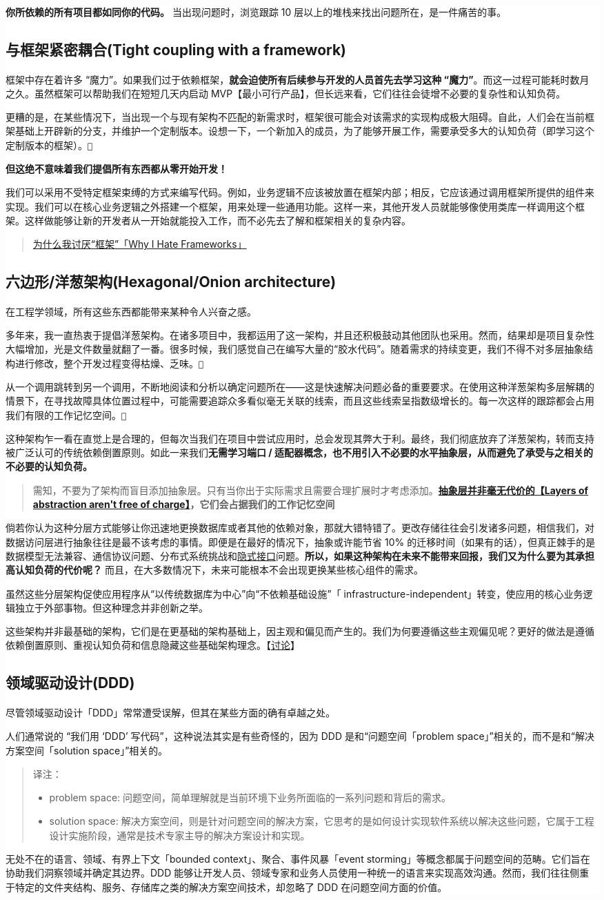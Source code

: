 **你所依赖的所有项目都如同你的代码。** 当出现问题时，浏览跟踪 10 层以上的堆栈来找出问题所在，是一件痛苦的事。

## 与框架紧密耦合(Tight coupling with a framework)

框架中存在着许多 “魔力”。如果我们过于依赖框架，**就会迫使所有后续参与开发的人员首先去学习这种 “魔力”**。而这一过程可能耗时数月之久。虽然框架可以帮助我们在短短几天内启动 MVP【最小可行产品】，但长远来看，它们往往会徒增不必要的复杂性和认知负荷。

更糟的是，在某些情况下，当出现一个与现有架构不匹配的新需求时，框架很可能会对该需求的实现构成极大阻碍。自此，人们会在当前框架基础上开辟新的分支，并维护一个定制版本。设想一下，一个新加入的成员，为了能够开展工作，需要承受多大的认知负荷（即学习这个定制版本的框架）。`🤯`

**但这绝不意味着我们提倡所有东西都从零开始开发！**

我们可以采用不受特定框架束缚的方式来编写代码。例如，业务逻辑不应该被放置在框架内部；相反，它应该通过调用框架所提供的组件来实现。我们可以在核心业务逻辑之外搭建一个框架，用来处理一些通用功能。这样一来，其他开发人员就能够像使用类库一样调用这个框架。这样做能够让新的开发者从一开始就能投入工作，而不必先去了解和框架相关的复杂内容。

> [为什么我讨厌“框架”「Why I Hate Frameworks」](https://minds.md/benji/frameworks)

## 六边形/洋葱架构(Hexagonal/Onion architecture)

在工程学领域，所有这些东西都能带来某种令人兴奋之感。

多年来，我一直热衷于提倡洋葱架构。在诸多项目中，我都运用了这一架构，并且还积极鼓动其他团队也采用。然而，结果却是项目复杂性大幅增加，光是文件数量就翻了一番。很多时候，我们感觉自己在编写大量的“胶水代码”。随着需求的持续变更，我们不得不对多层抽象结构进行修改，整个开发过程变得枯燥、乏味。`🤯`

从一个调用跳转到另一个调用，不断地阅读和分析以确定问题所在——这是快速解决问题必备的重要要求。在使用这种洋葱架构多层解耦的情景下，在寻找故障具体位置过程中，可能需要追踪众多看似毫无关联的线索，而且这些线索呈指数级增长的。每一次这样的跟踪都会占用我们有限的工作记忆空间。`🤯`

这种架构乍一看在直觉上是合理的，但每次当我们在项目中尝试应用时，总会发现其弊大于利。最终，我们彻底放弃了洋葱架构，转而支持被广泛认可的传统依赖倒置原则。如此一来我们**无需学习端口 / 适配器概念，也不用引入不必要的水平抽象层，从而避免了承受与之相关的不必要的认知负荷。**

> 需知，不要为了架构而盲目添加抽象层。只有当你出于实际需求且需要合理扩展时才考虑添加。**[抽象层并非毫无代价的【Layers of abstraction aren't free of charge】](https://blog.jooq.org/why-you-should-not-implement-layered-architecture)，它们会占据我们的工作记忆空间**

倘若你认为这种分层方式能够让你迅速地更换数据库或者其他的依赖对象，那就大错特错了。更改存储往往会引发诸多问题，相信我们，对数据访问层进行抽象往往是最不该考虑的事情。即便是在最好的情况下，抽象或许能节省 10% 的迁移时间（如果有的话），但真正棘手的是数据模型无法兼容、通信协议问题、分布式系统挑战和[隐式接口](https://www.hyrumslaw.com/)问题。**所以，如果这种架构在未来不能带来回报，我们又为什么要为其承担高认知负荷的代价呢？** 而且，在大多数情况下，未来可能根本不会出现更换某些核心组件的需求。

虽然这些分层架构促使应用程序从“以传统数据库为中心”向“不依赖基础设施”「 infrastructure-independent」转变，使应用的核心业务逻辑独立于外部事物。但这种理念并非创新之举。

这些架构并非最基础的架构，它们是在更基础的架构基础上，因主观和偏见而产生的。我们为何要遵循这些主观偏见呢？更好的做法是遵循依赖倒置原则、重视认知负荷和信息隐藏这些基础架构理念。【[讨论](https://github.com/zakirullin/cognitive-load/discussions/24)】

## 领域驱动设计(DDD)

尽管领域驱动设计「DDD」常常遭受误解，但其在某些方面的确有卓越之处。

人们通常说的 “我们用 ‘DDD’ 写代码”，这种说法其实是有些奇怪的，因为 DDD 是和“问题空间「problem space」”相关的，而不是和“解决方案空间「solution space」”相关的。

> 译注：
> 
> - problem space: 问题空间，简单理解就是当前环境下业务所面临的一系列问题和背后的需求。
> 
> - solution space: 解决方案空间，则是针对问题空间的解决方案，它思考的是如何设计实现软件系统以解决这些问题，它属于工程设计实施阶段，通常是技术专家主导的解决方案设计和实现。

无处不在的语言、领域、有界上下文「bounded context」、聚合、事件风暴「event storming」等概念都属于问题空间的范畴。它们旨在协助我们洞察领域并确定其边界。DDD 能够让开发人员、领域专家和业务人员使用一种统一的语言来实现高效沟通。然而，我们往往侧重于特定的文件夹结构、服务、存储库之类的解决方案空间技术，却忽略了 DDD 在问题空间方面的价值。
